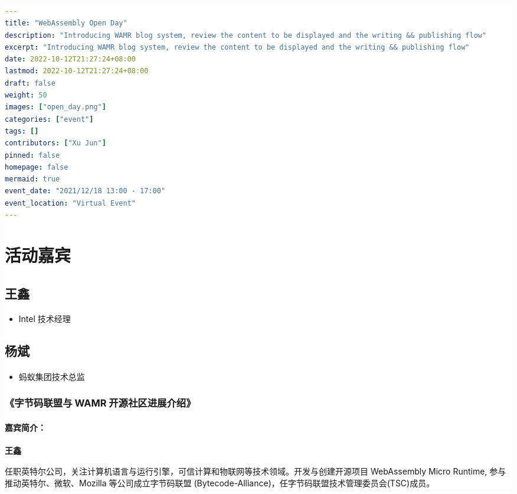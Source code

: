 ```yaml
---
title: "WebAssembly Open Day"
description: "Introducing WAMR blog system, review the content to be displayed and the writing && publishing flow"
excerpt: "Introducing WAMR blog system, review the content to be displayed and the writing && publishing flow"
date: 2022-10-12T21:27:24+08:00
lastmod: 2022-10-12T21:27:24+08:00
draft: false
weight: 50
images: ["open_day.png"]
categories: ["event"]
tags: []
contributors: ["Xu Jun"]
pinned: false
homepage: false
mermaid: true
event_date: "2021/12/18 13:00 - 17:00"
event_location: "Virtual Event"
---
```


<style>
iframe {
  aspect-ratio: 16 / 9;
  width: 100%;
  height: auto;
}
</style>

# 活动嘉宾

               

## 王鑫              

- Intel 技术经理


## 杨斌  

- 蚂蚁集团技术总监

              

### 《字节码联盟与 WAMR 开源社区进展介绍》

#### 嘉宾简介：

**王鑫**

任职英特尔公司，关注计算机语言与运行引擎，可信计算和物联网等技术领域。开发与创建开源项目 WebAssembly Micro Runtime, 参与推动英特尔、微软、Mozilla 等公司成立字节码联盟 (Bytecode-Alliance)，任字节码联盟技术管理委员会(TSC)成员。
